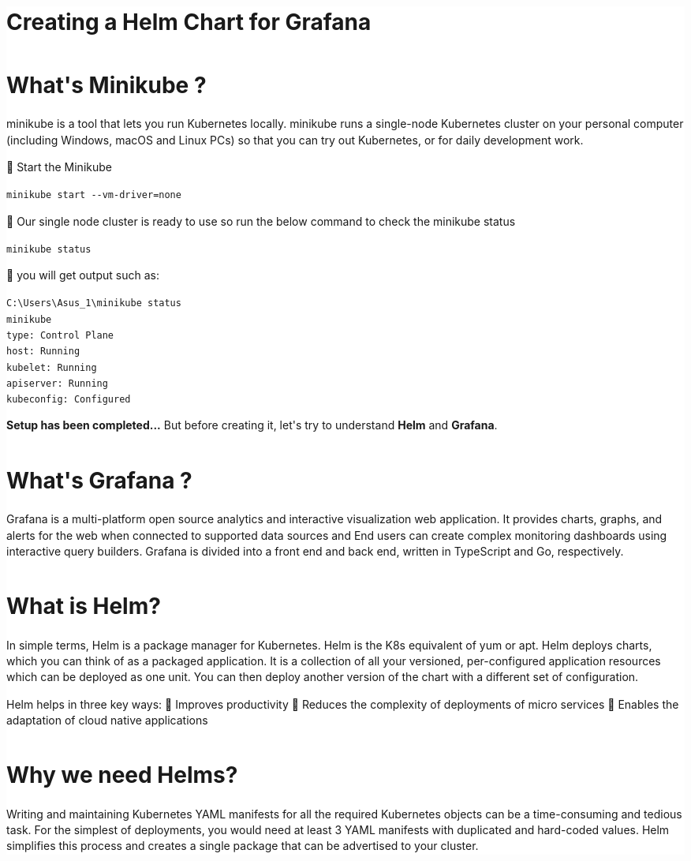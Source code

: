 # Creating a Helm Chart for Grafana

# What's Minikube ?
minikube is a tool that lets you run Kubernetes locally. minikube runs a single-node Kubernetes cluster on your personal computer (including Windows, macOS and Linux PCs) so that you can try out Kubernetes, or for daily development work.

🔸 Start the Minikube
```
minikube start --vm-driver=none
```

🔸 Our single node cluster is ready to use so run the below command to check the minikube status
```
minikube status
```
💠 you will get output such as:
```
C:\Users\Asus_1\minikube status
minikube
type: Control Plane
host: Running
kubelet: Running
apiserver: Running
kubeconfig: Configured
```
**Setup has been completed...**
But before creating it, let's try to understand **Helm** and **Grafana**.

# What's Grafana ?
Grafana is a multi-platform open source analytics and interactive visualization web application. It provides charts, graphs, and alerts for the web when connected to supported data sources and End users can create complex monitoring dashboards using interactive query builders. Grafana is divided into a front end and back end, written in TypeScript and Go, respectively.

# What is Helm?
In simple terms, Helm is a package manager for Kubernetes. Helm is the K8s equivalent of yum or apt. Helm deploys charts, which you can think of as a packaged application. It is a collection of all your versioned, per-configured application resources which can be deployed as one unit. You can then deploy another version of the chart with a different set of configuration.

Helm helps in three key ways:
🔷 Improves productivity
🔷 Reduces the complexity of deployments of micro services
🔷 Enables the adaptation of cloud native applications

# Why we need Helms?
Writing and maintaining Kubernetes YAML manifests for all the required Kubernetes objects can be a time-consuming and tedious task. For the simplest of deployments, you would need at least 3 YAML manifests with duplicated and hard-coded values. Helm simplifies this process and creates a single package that can be advertised to your cluster.
